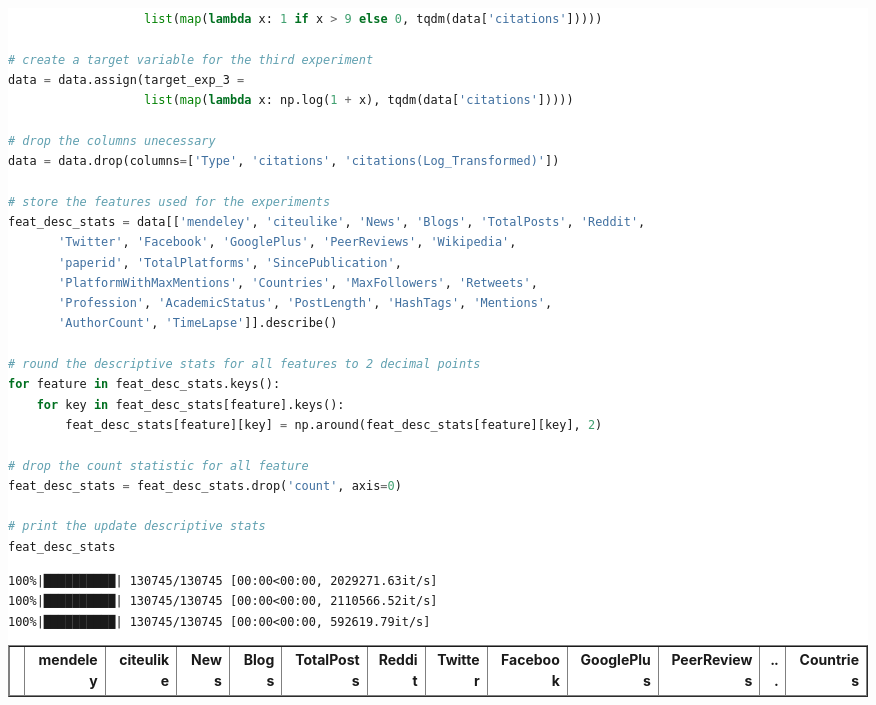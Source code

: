 ```python
                   list(map(lambda x: 1 if x > 9 else 0, tqdm(data['citations']))))

# create a target variable for the third experiment
data = data.assign(target_exp_3 =
                   list(map(lambda x: np.log(1 + x), tqdm(data['citations']))))

# drop the columns unecessary
data = data.drop(columns=['Type', 'citations', 'citations(Log_Transformed)'])

# store the features used for the experiments
feat_desc_stats = data[['mendeley', 'citeulike', 'News', 'Blogs', 'TotalPosts', 'Reddit',
       'Twitter', 'Facebook', 'GooglePlus', 'PeerReviews', 'Wikipedia',
       'paperid', 'TotalPlatforms', 'SincePublication',
       'PlatformWithMaxMentions', 'Countries', 'MaxFollowers', 'Retweets',
       'Profession', 'AcademicStatus', 'PostLength', 'HashTags', 'Mentions',
       'AuthorCount', 'TimeLapse']].describe()

# round the descriptive stats for all features to 2 decimal points
for feature in feat_desc_stats.keys():
    for key in feat_desc_stats[feature].keys():
        feat_desc_stats[feature][key] = np.around(feat_desc_stats[feature][key], 2)

# drop the count statistic for all feature
feat_desc_stats = feat_desc_stats.drop('count', axis=0)

# print the update descriptive stats
feat_desc_stats
```

    100%|██████████| 130745/130745 [00:00<00:00, 2029271.63it/s]
    100%|██████████| 130745/130745 [00:00<00:00, 2110566.52it/s]
    100%|██████████| 130745/130745 [00:00<00:00, 592619.79it/s]





<div>
<style scoped>
    .dataframe tbody tr th:only-of-type {
        vertical-align: middle;
    }

    .dataframe tbody tr th {
        vertical-align: top;
    }

    .dataframe thead th {
        text-align: right;
    }
</style>
<table border="1" class="dataframe">
  <thead>
    <tr style="text-align: right;">
      <th></th>
      <th>mendeley</th>
      <th>citeulike</th>
      <th>News</th>
      <th>Blogs</th>
      <th>TotalPosts</th>
      <th>Reddit</th>
      <th>Twitter</th>
      <th>Facebook</th>
      <th>GooglePlus</th>
      <th>PeerReviews</th>
      <th>...</th>
      <th>Countries</th>